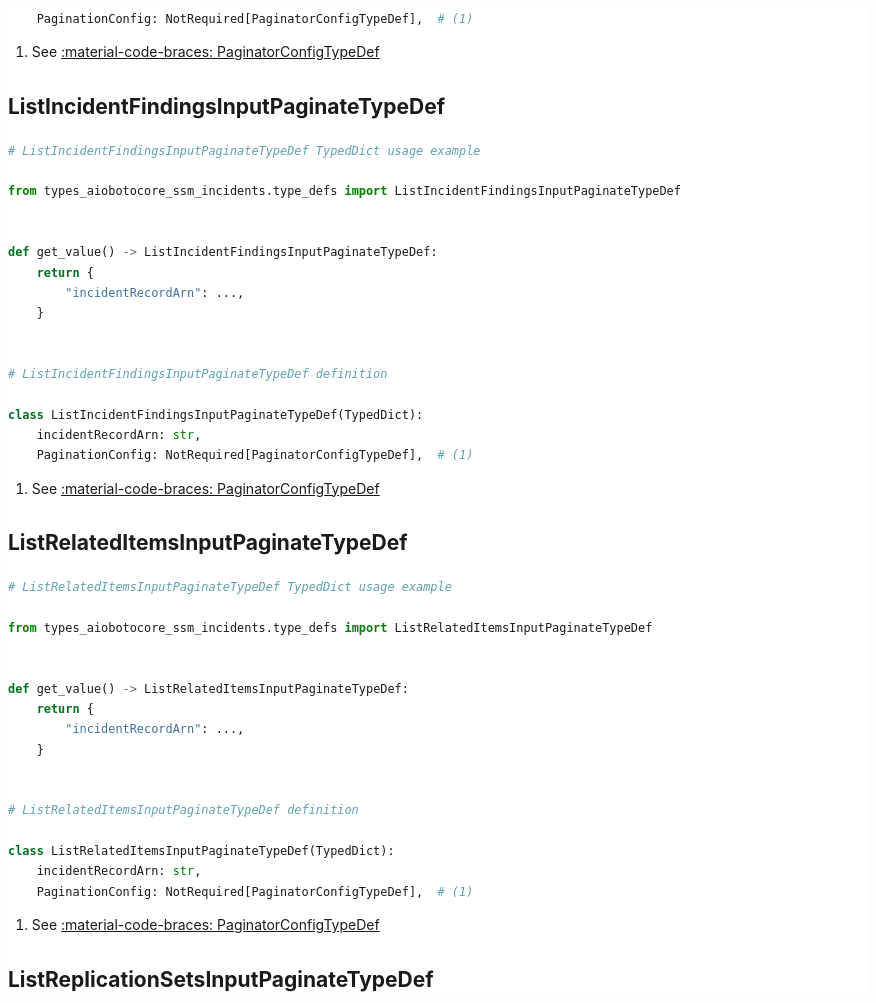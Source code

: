 ```python
    PaginationConfig: NotRequired[PaginatorConfigTypeDef],  # (1)
```

1. See [:material-code-braces: PaginatorConfigTypeDef](./type_defs.md#paginatorconfigtypedef)

## ListIncidentFindingsInputPaginateTypeDef

```python
# ListIncidentFindingsInputPaginateTypeDef TypedDict usage example

from types_aiobotocore_ssm_incidents.type_defs import ListIncidentFindingsInputPaginateTypeDef


def get_value() -> ListIncidentFindingsInputPaginateTypeDef:
    return {
        "incidentRecordArn": ...,
    }


# ListIncidentFindingsInputPaginateTypeDef definition

class ListIncidentFindingsInputPaginateTypeDef(TypedDict):
    incidentRecordArn: str,
    PaginationConfig: NotRequired[PaginatorConfigTypeDef],  # (1)
```

1. See [:material-code-braces: PaginatorConfigTypeDef](./type_defs.md#paginatorconfigtypedef)

## ListRelatedItemsInputPaginateTypeDef

```python
# ListRelatedItemsInputPaginateTypeDef TypedDict usage example

from types_aiobotocore_ssm_incidents.type_defs import ListRelatedItemsInputPaginateTypeDef


def get_value() -> ListRelatedItemsInputPaginateTypeDef:
    return {
        "incidentRecordArn": ...,
    }


# ListRelatedItemsInputPaginateTypeDef definition

class ListRelatedItemsInputPaginateTypeDef(TypedDict):
    incidentRecordArn: str,
    PaginationConfig: NotRequired[PaginatorConfigTypeDef],  # (1)
```

1. See [:material-code-braces: PaginatorConfigTypeDef](./type_defs.md#paginatorconfigtypedef)

## ListReplicationSetsInputPaginateTypeDef
